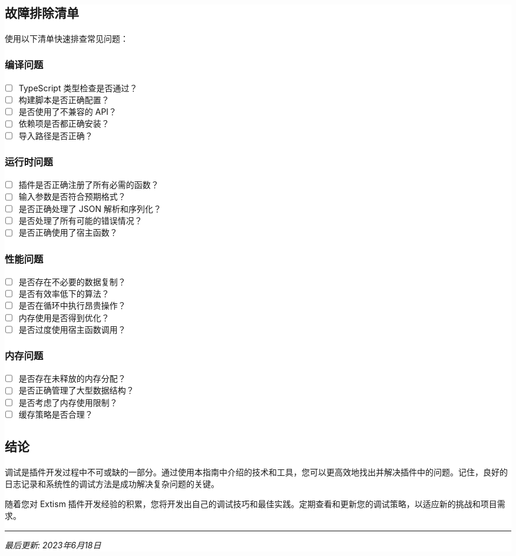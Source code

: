 
## 故障排除清单

使用以下清单快速排查常见问题：

### 编译问题

- [ ] TypeScript 类型检查是否通过？
- [ ] 构建脚本是否正确配置？
- [ ] 是否使用了不兼容的 API？
- [ ] 依赖项是否都正确安装？
- [ ] 导入路径是否正确？

### 运行时问题

- [ ] 插件是否正确注册了所有必需的函数？
- [ ] 输入参数是否符合预期格式？
- [ ] 是否正确处理了 JSON 解析和序列化？
- [ ] 是否处理了所有可能的错误情况？
- [ ] 是否正确使用了宿主函数？

### 性能问题

- [ ] 是否存在不必要的数据复制？
- [ ] 是否有效率低下的算法？
- [ ] 是否在循环中执行昂贵操作？
- [ ] 内存使用是否得到优化？
- [ ] 是否过度使用宿主函数调用？

### 内存问题

- [ ] 是否存在未释放的内存分配？
- [ ] 是否正确管理了大型数据结构？
- [ ] 是否考虑了内存使用限制？
- [ ] 缓存策略是否合理？

## 结论

调试是插件开发过程中不可或缺的一部分。通过使用本指南中介绍的技术和工具，您可以更高效地找出并解决插件中的问题。记住，良好的日志记录和系统性的调试方法是成功解决复杂问题的关键。

随着您对 Extism 插件开发经验的积累，您将开发出自己的调试技巧和最佳实践。定期查看和更新您的调试策略，以适应新的挑战和项目需求。

---

*最后更新: 2023年6月18日* 